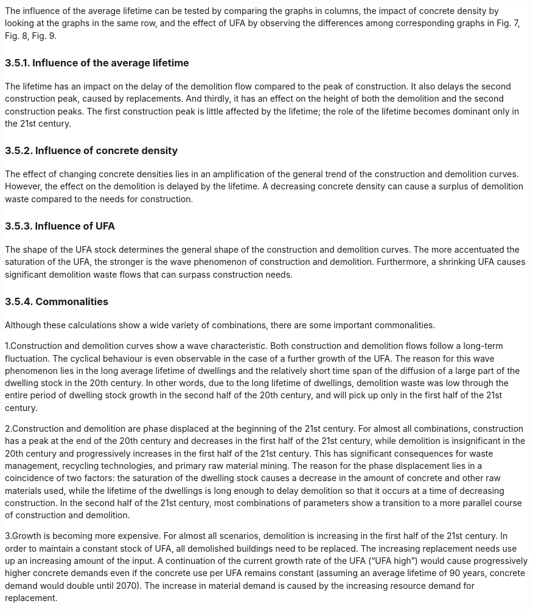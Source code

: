 The influence of the average lifetime can be tested by comparing the graphs in columns, the impact of concrete density by looking at the graphs in the same row, and the effect of UFA by observing the differences among corresponding graphs in Fig. 7, Fig. 8, Fig. 9.

### 3.5.1. Influence of the average lifetime

The lifetime has an impact on the delay of the demolition flow compared to the peak of construction. It also delays the second construction peak, caused by replacements. And thirdly, it has an effect on the height of both the demolition and the second construction peaks. The first construction peak is little affected by the lifetime; the role of the lifetime becomes dominant only in the 21st century.

### 3.5.2. Influence of concrete density

The effect of changing concrete densities lies in an amplification of the general trend of the construction and demolition curves. However, the effect on the demolition is delayed by the lifetime. A decreasing concrete density can cause a surplus of demolition waste compared to the needs for construction.

### 3.5.3. Influence of UFA

The shape of the UFA stock determines the general shape of the construction and demolition curves. The more accentuated the saturation of the UFA, the stronger is the wave phenomenon of construction and demolition. Furthermore, a shrinking UFA causes significant demolition waste flows that can surpass construction needs.

### 3.5.4. Commonalities

Although these calculations show a wide variety of combinations, there are some important commonalities. 

1.Construction and demolition curves show a wave characteristic. Both construction and demolition flows follow a long-term fluctuation. The cyclical behaviour is even observable in the case of a further growth of the UFA. The reason for this wave phenomenon lies in the long average lifetime of dwellings and the relatively short time span of the diffusion of a large part of the dwelling stock in the 20th century. In other words, due to the long lifetime of dwellings, demolition waste was low through the entire period of dwelling stock growth in the second half of the 20th century, and will pick up only in the first half of the 21st century.

2.Construction and demolition are phase displaced at the beginning of the 21st century. For almost all combinations, construction has a peak at the end of the 20th century and decreases in the first half of the 21st century, while demolition is insignificant in the 20th century and progressively increases in the first half of the 21st century. This has significant consequences for waste management, recycling technologies, and primary raw material mining. The reason for the phase displacement lies in a coincidence of two factors: the saturation of the dwelling stock causes a decrease in the amount of concrete and other raw materials used, while the lifetime of the dwellings is long enough to delay demolition so that it occurs at a time of decreasing construction. In the second half of the 21st century, most combinations of parameters show a transition to a more parallel course of construction and demolition.

3.Growth is becoming more expensive. For almost all scenarios, demolition is increasing in the first half of the 21st century. In order to maintain a constant stock of UFA, all demolished buildings need to be replaced. The increasing replacement needs use up an increasing amount of the input. A continuation of the current growth rate of the UFA (“UFA high”) would cause progressively higher concrete demands even if the concrete use per UFA remains constant (assuming an average lifetime of 90 years, concrete demand would double until 2070). The increase in material demand is caused by the increasing resource demand for replacement.
